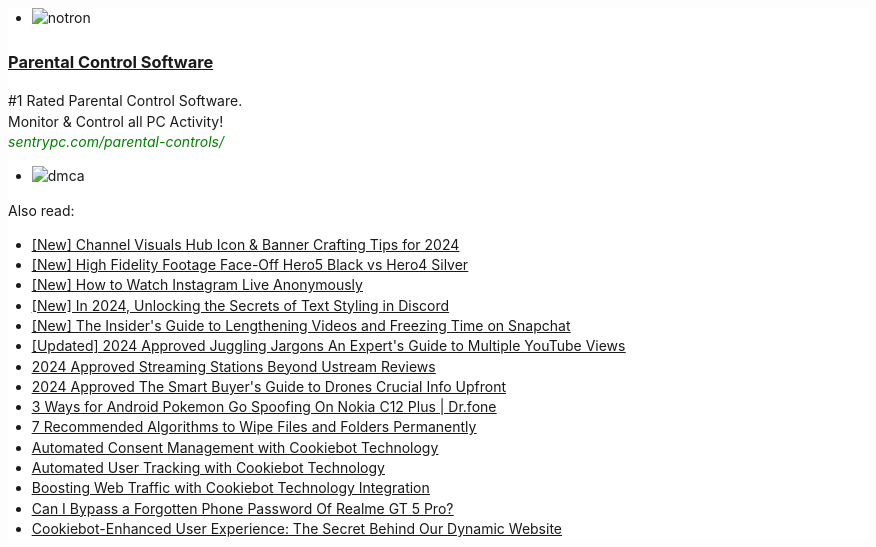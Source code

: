 * ![notron](https://www.stellarinfo.com/images/v7/notron.png)

<h3 id="200610"><a href="https://sentrypc.7eer.net/c/5597632/200610/3022">Parental Control Software</a></h3>
<span class="text-ad-content">
	#1 Rated Parental Control Software.<br/>
	Monitor & Control all PC Activity!<br/>
		<cite style="color:green">sentrypc.com/parental-controls/</cite>
	</span><img height="0" width="0" src="https://sentrypc.7eer.net/i/5597632/200610/3022" style="position:absolute;visibility:hidden;" border="0" />

* ![dmca](https://www.stellarinfo.com/images/v7/dmca.png)

<ins class="adsbygoogle"
     style="display:block"
     data-ad-format="autorelaxed"
     data-ad-client="ca-pub-7571918770474297"
     data-ad-slot="1223367746"></ins>



<ins class="adsbygoogle"
     style="display:block"
     data-ad-client="ca-pub-7571918770474297"
     data-ad-slot="8358498916"
     data-ad-format="auto"
     data-full-width-responsive="true"></ins>

<span class="atpl-alsoreadstyle">Also read:</span>
<div><ul>
<li><a href="https://facebook-video-share.techidaily.com/new-channel-visuals-hub-icon-and-banner-crafting-tips-for-2024/"><u>[New] Channel Visuals Hub  Icon & Banner Crafting Tips for 2024</u></a></li>
<li><a href="https://some-knowledge.techidaily.com/new-high-fidelity-footage-face-off-hero5-black-vs-hero4-silver/"><u>[New] High Fidelity Footage Face-Off  Hero5 Black vs Hero4 Silver</u></a></li>
<li><a href="https://vp-tips.techidaily.com/new-how-to-watch-instagram-live-anonymously/"><u>[New] How to Watch Instagram Live Anonymously</u></a></li>
<li><a href="https://discord-videos.techidaily.com/new-in-2024-unlocking-the-secrets-of-text-styling-in-discord/"><u>[New] In 2024, Unlocking the Secrets of Text Styling in Discord</u></a></li>
<li><a href="https://snapchat-videos.techidaily.com/new-the-insiders-guide-to-lengthening-videos-and-freezing-time-on-snapchat/"><u>[New] The Insider's Guide to Lengthening Videos and Freezing Time on Snapchat</u></a></li>
<li><a href="https://youtube-sure.techidaily.com/ed-2024-approved-juggling-jargons-an-experts-guide-to-multiple-youtube-views/"><u>[Updated] 2024 Approved  Juggling Jargons  An Expert's Guide to Multiple YouTube Views</u></a></li>
<li><a href="https://some-skills.techidaily.com/2024-approved-streaming-stations-beyond-ustream-reviews/"><u>2024 Approved  Streaming Stations  Beyond Ustream Reviews</u></a></li>
<li><a href="https://some-skills.techidaily.com/2024-approved-the-smart-buyers-guide-to-drones-crucial-info-upfront/"><u>2024 Approved  The Smart Buyer's Guide to Drones  Crucial Info Upfront</u></a></li>
<li><a href="https://android-pokemon-go.techidaily.com/3-ways-for-android-pokemon-go-spoofing-on-nokia-c12-plus-drfone-by-drfone-virtual-android/"><u>3 Ways for Android Pokemon Go Spoofing On Nokia C12 Plus | Dr.fone</u></a></li>
<li><a href="https://data-safeguard.techidaily.com/7-recommended-algorithms-to-wipe-files-and-folders-permanently/"><u>7 Recommended Algorithms to Wipe Files and Folders Permanently</u></a></li>
<li><a href="https://data-safeguard.techidaily.com/automated-consent-management-with-cookiebot-technology/"><u>Automated Consent Management with Cookiebot Technology</u></a></li>
<li><a href="https://data-safeguard.techidaily.com/automated-user-tracking-with-cookiebot-technology/"><u>Automated User Tracking with Cookiebot Technology</u></a></li>
<li><a href="https://data-safeguard.techidaily.com/boosting-web-traffic-with-cookiebot-technology-integration/"><u>Boosting Web Traffic with Cookiebot Technology Integration</u></a></li>
<li><a href="https://easy-unlock-android.techidaily.com/can-i-bypass-a-forgotten-phone-password-of-realme-gt-5-pro-by-drfone-android/"><u>Can I Bypass a Forgotten Phone Password Of Realme GT 5 Pro?</u></a></li>
<li><a href="https://data-safeguard.techidaily.com/cookiebot-enhanced-user-experience-the-secret-behind-our-dynamic-website/"><u>Cookiebot-Enhanced User Experience: The Secret Behind Our Dynamic Website</u></a></li>